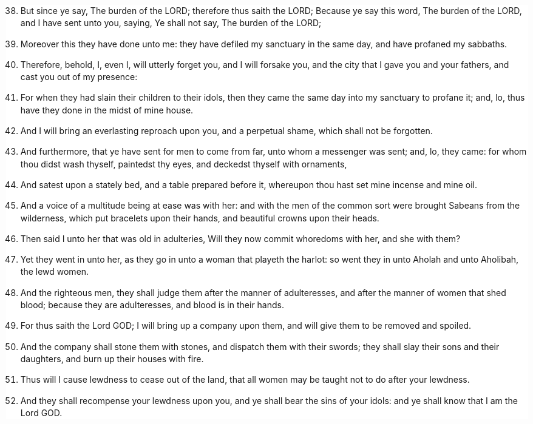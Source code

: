 38. But since ye say, The
burden of the LORD; therefore thus saith the LORD; Because ye say this
word, The burden of the LORD, and I have sent unto you, saying, Ye
shall not say, The burden of the LORD;

38. Moreover this they have done unto me: they have defiled my
sanctuary in the same day, and have profaned my sabbaths.

39. Therefore, behold, I,
even I, will utterly forget you, and I will forsake you, and the city
that I gave you and your fathers, and cast you out of my presence:

39. For when they had slain their children to their idols, then they
came the same day into my sanctuary to profane it; and, lo, thus have
they done in the midst of mine house.

40. And I will bring an everlasting reproach upon you, and a
perpetual shame, which shall not be forgotten.

40. And furthermore, that ye have sent for men to come from far,
unto whom a messenger was sent; and, lo, they came: for whom thou
didst wash thyself, paintedst thy eyes, and deckedst thyself with
ornaments,

41. And satest upon a stately bed, and a table prepared
before it, whereupon thou hast set mine incense and mine oil.

42. And a voice of a multitude being at ease was with her: and with
the men of the common sort were brought Sabeans from the wilderness,
which put bracelets upon their hands, and beautiful crowns upon their
heads.

43. Then said I unto her that was old in adulteries, Will they now
commit whoredoms with her, and she with them?

44. Yet they went in
unto her, as they go in unto a woman that playeth the harlot: so went
they in unto Aholah and unto Aholibah, the lewd women.

45. And the righteous men, they shall judge them after the manner of
adulteresses, and after the manner of women that shed blood; because
they are adulteresses, and blood is in their hands.

46. For thus saith the Lord GOD; I will bring up a company upon
them, and will give them to be removed and spoiled.

47. And the company shall stone them with stones, and dispatch them
with their swords; they shall slay their sons and their daughters, and
burn up their houses with fire.

48. Thus will I cause lewdness to cease out of the land, that all
women may be taught not to do after your lewdness.

49. And they shall recompense your lewdness upon you, and ye shall
bear the sins of your idols: and ye shall know that I am the Lord GOD.